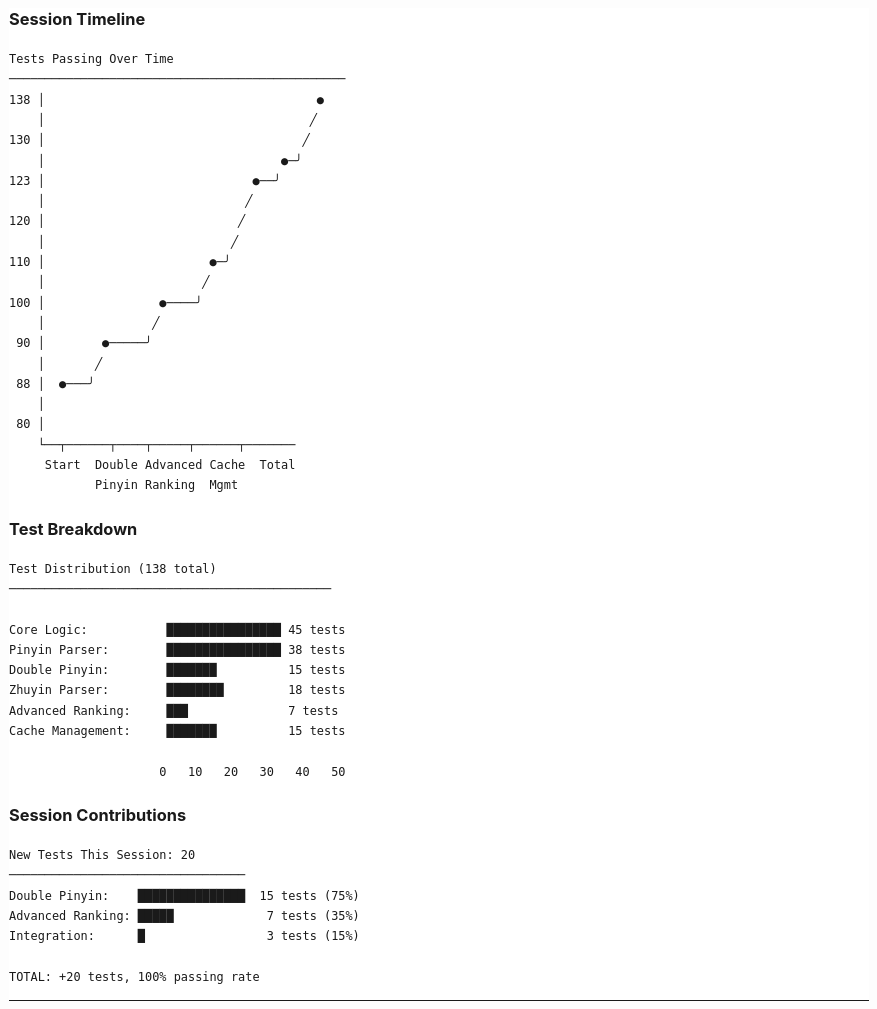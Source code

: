 ### Session Timeline

```
Tests Passing Over Time
───────────────────────────────────────────────
138 │                                      ●
    │                                     ╱
130 │                                    ╱
    │                                 ●─╯
123 │                             ●──╯
    │                            ╱
120 │                           ╱
    │                          ╱
110 │                       ●─╯
    │                      ╱
100 │                ●────╯
    │               ╱
 90 │        ●─────╯
    │       ╱
 88 │  ●───╯
    │
 80 │
    └──┬──────┬────┬─────┬──────┬───────
     Start  Double Advanced Cache  Total
            Pinyin Ranking  Mgmt
```

### Test Breakdown

```
Test Distribution (138 total)
─────────────────────────────────────────────

Core Logic:           ████████████████ 45 tests
Pinyin Parser:        ████████████████ 38 tests
Double Pinyin:        ███████          15 tests
Zhuyin Parser:        ████████         18 tests
Advanced Ranking:     ███              7 tests
Cache Management:     ███████          15 tests

                     0   10   20   30   40   50
```

### Session Contributions

```
New Tests This Session: 20
─────────────────────────────────
Double Pinyin:    ███████████████  15 tests (75%)
Advanced Ranking: █████             7 tests (35%)
Integration:      █                 3 tests (15%)

TOTAL: +20 tests, 100% passing rate
```

---